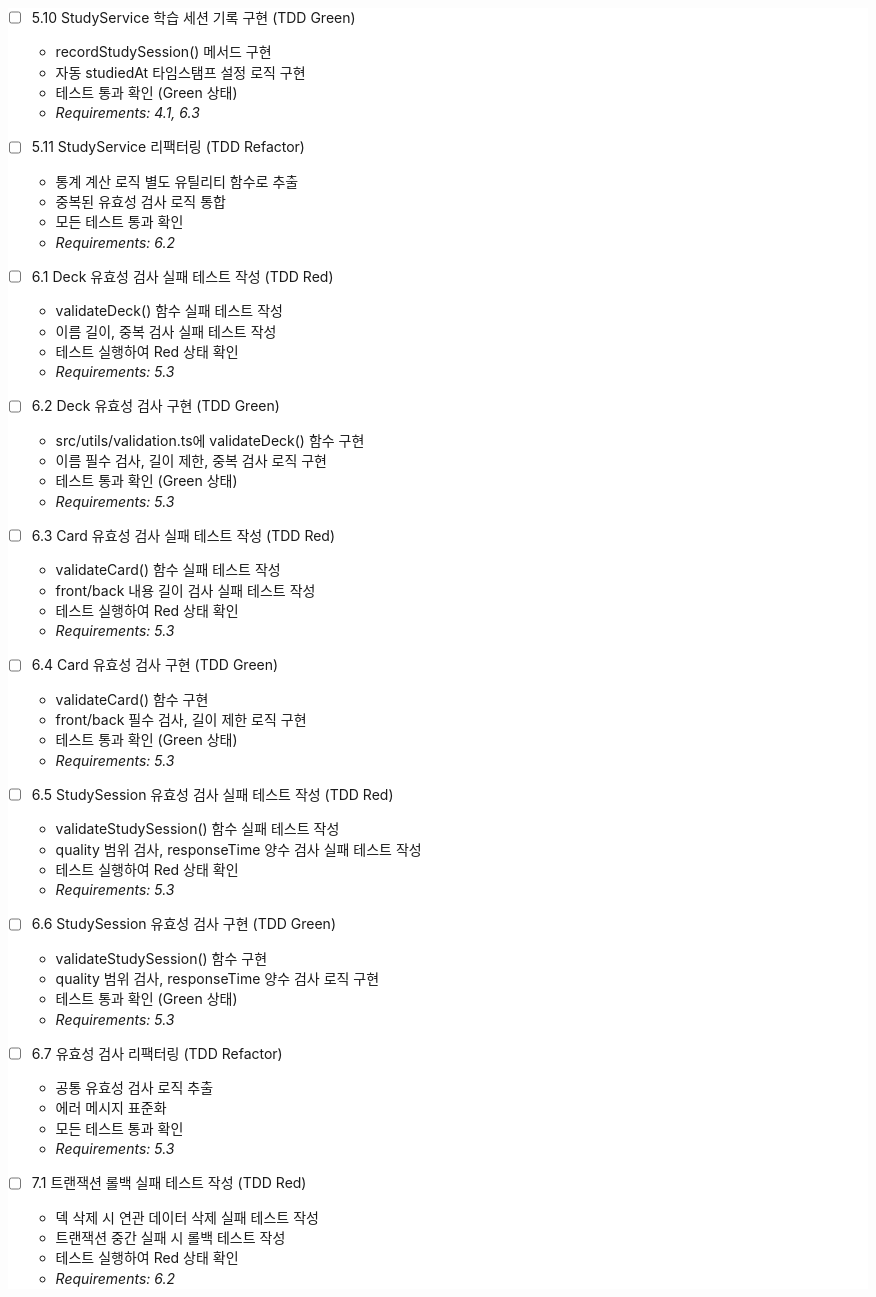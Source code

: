 - [ ] 5.10 StudyService 학습 세션 기록 구현 (TDD Green)
  - recordStudySession() 메서드 구현
  - 자동 studiedAt 타임스탬프 설정 로직 구현
  - 테스트 통과 확인 (Green 상태)
  - _Requirements: 4.1, 6.3_

- [ ] 5.11 StudyService 리팩터링 (TDD Refactor)
  - 통계 계산 로직 별도 유틸리티 함수로 추출
  - 중복된 유효성 검사 로직 통합
  - 모든 테스트 통과 확인
  - _Requirements: 6.2_

- [ ] 6.1 Deck 유효성 검사 실패 테스트 작성 (TDD Red)
  - validateDeck() 함수 실패 테스트 작성
  - 이름 길이, 중복 검사 실패 테스트 작성
  - 테스트 실행하여 Red 상태 확인
  - _Requirements: 5.3_

- [ ] 6.2 Deck 유효성 검사 구현 (TDD Green)
  - src/utils/validation.ts에 validateDeck() 함수 구현
  - 이름 필수 검사, 길이 제한, 중복 검사 로직 구현
  - 테스트 통과 확인 (Green 상태)
  - _Requirements: 5.3_

- [ ] 6.3 Card 유효성 검사 실패 테스트 작성 (TDD Red)
  - validateCard() 함수 실패 테스트 작성
  - front/back 내용 길이 검사 실패 테스트 작성
  - 테스트 실행하여 Red 상태 확인
  - _Requirements: 5.3_

- [ ] 6.4 Card 유효성 검사 구현 (TDD Green)
  - validateCard() 함수 구현
  - front/back 필수 검사, 길이 제한 로직 구현
  - 테스트 통과 확인 (Green 상태)
  - _Requirements: 5.3_

- [ ] 6.5 StudySession 유효성 검사 실패 테스트 작성 (TDD Red)
  - validateStudySession() 함수 실패 테스트 작성
  - quality 범위 검사, responseTime 양수 검사 실패 테스트 작성
  - 테스트 실행하여 Red 상태 확인
  - _Requirements: 5.3_

- [ ] 6.6 StudySession 유효성 검사 구현 (TDD Green)
  - validateStudySession() 함수 구현
  - quality 범위 검사, responseTime 양수 검사 로직 구현
  - 테스트 통과 확인 (Green 상태)
  - _Requirements: 5.3_

- [ ] 6.7 유효성 검사 리팩터링 (TDD Refactor)
  - 공통 유효성 검사 로직 추출
  - 에러 메시지 표준화
  - 모든 테스트 통과 확인
  - _Requirements: 5.3_

- [ ] 7.1 트랜잭션 롤백 실패 테스트 작성 (TDD Red)
  - 덱 삭제 시 연관 데이터 삭제 실패 테스트 작성
  - 트랜잭션 중간 실패 시 롤백 테스트 작성
  - 테스트 실행하여 Red 상태 확인
  - _Requirements: 6.2_
